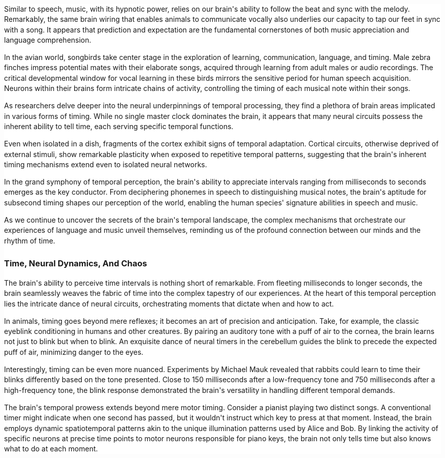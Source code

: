 Similar to speech, music, with its hypnotic power, relies on our brain's ability to follow the beat and sync with the melody. Remarkably, the same brain wiring that enables animals to communicate vocally also underlies our capacity to tap our feet in sync with a song. It appears that prediction and expectation are the fundamental cornerstones of both music appreciation and language comprehension.

In the avian world, songbirds take center stage in the exploration of learning, communication, language, and timing. Male zebra finches impress potential mates with their elaborate songs, acquired through learning from adult males or audio recordings. The critical developmental window for vocal learning in these birds mirrors the sensitive period for human speech acquisition. Neurons within their brains form intricate chains of activity, controlling the timing of each musical note within their songs.

As researchers delve deeper into the neural underpinnings of temporal processing, they find a plethora of brain areas implicated in various forms of timing. While no single master clock dominates the brain, it appears that many neural circuits possess the inherent ability to tell time, each serving specific temporal functions.

Even when isolated in a dish, fragments of the cortex exhibit signs of temporal adaptation. Cortical circuits, otherwise deprived of external stimuli, show remarkable plasticity when exposed to repetitive temporal patterns, suggesting that the brain's inherent timing mechanisms extend even to isolated neural networks.

In the grand symphony of temporal perception, the brain's ability to appreciate intervals ranging from milliseconds to seconds emerges as the key conductor. From deciphering phonemes in speech to distinguishing musical notes, the brain's aptitude for subsecond timing shapes our perception of the world, enabling the human species' signature abilities in speech and music.

As we continue to uncover the secrets of the brain's temporal landscape, the complex mechanisms that orchestrate our experiences of language and music unveil themselves, reminding us of the profound connection between our minds and the rhythm of time.

### Time, Neural Dynamics, And Chaos
The brain's ability to perceive time intervals is nothing short of remarkable. From fleeting milliseconds to longer seconds, the brain seamlessly weaves the fabric of time into the complex tapestry of our experiences. At the heart of this temporal perception lies the intricate dance of neural circuits, orchestrating moments that dictate when and how to act.

In animals, timing goes beyond mere reflexes; it becomes an art of precision and anticipation. Take, for example, the classic eyeblink conditioning in humans and other creatures. By pairing an auditory tone with a puff of air to the cornea, the brain learns not just to blink but when to blink. An exquisite dance of neural timers in the cerebellum guides the blink to precede the expected puff of air, minimizing danger to the eyes.

Interestingly, timing can be even more nuanced. Experiments by Michael Mauk revealed that rabbits could learn to time their blinks differently based on the tone presented. Close to 150 milliseconds after a low-frequency tone and 750 milliseconds after a high-frequency tone, the blink response demonstrated the brain's versatility in handling different temporal demands.

The brain's temporal prowess extends beyond mere motor timing. Consider a pianist playing two distinct songs. A conventional timer might indicate when one second has passed, but it wouldn't instruct which key to press at that moment. Instead, the brain employs dynamic spatiotemporal patterns akin to the unique illumination patterns used by Alice and Bob. By linking the activity of specific neurons at precise time points to motor neurons responsible for piano keys, the brain not only tells time but also knows what to do at each moment.
